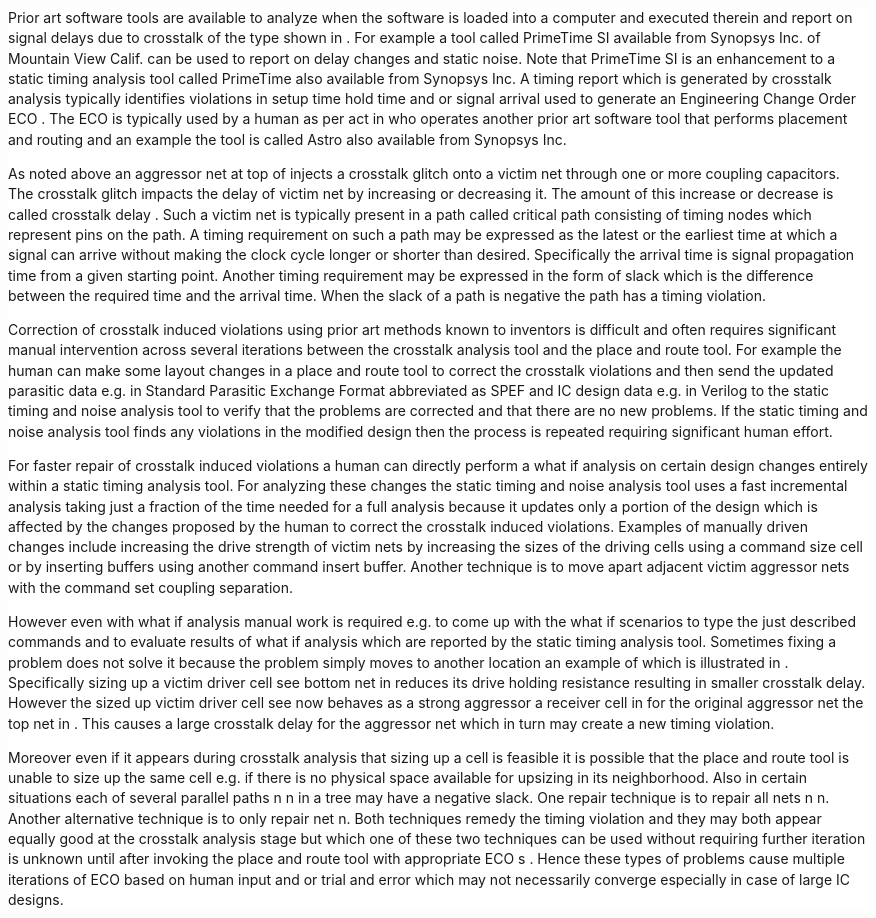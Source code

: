 Prior art software tools are available to analyze when the software is loaded into a computer and executed therein and report on signal delays due to crosstalk of the type shown in . For example a tool called PrimeTime SI available from Synopsys Inc. of Mountain View Calif. can be used to report on delay changes and static noise. Note that PrimeTime SI is an enhancement to a static timing analysis tool called PrimeTime also available from Synopsys Inc. A timing report which is generated by crosstalk analysis typically identifies violations in setup time hold time and or signal arrival used to generate an Engineering Change Order ECO . The ECO is typically used by a human as per act in who operates another prior art software tool that performs placement and routing and an example the tool is called Astro also available from Synopsys Inc.

As noted above an aggressor net at top of injects a crosstalk glitch onto a victim net through one or more coupling capacitors. The crosstalk glitch impacts the delay of victim net by increasing or decreasing it. The amount of this increase or decrease is called crosstalk delay . Such a victim net is typically present in a path called critical path consisting of timing nodes which represent pins on the path. A timing requirement on such a path may be expressed as the latest or the earliest time at which a signal can arrive without making the clock cycle longer or shorter than desired. Specifically the arrival time is signal propagation time from a given starting point. Another timing requirement may be expressed in the form of slack which is the difference between the required time and the arrival time. When the slack of a path is negative the path has a timing violation.

Correction of crosstalk induced violations using prior art methods known to inventors is difficult and often requires significant manual intervention across several iterations between the crosstalk analysis tool and the place and route tool. For example the human can make some layout changes in a place and route tool to correct the crosstalk violations and then send the updated parasitic data e.g. in Standard Parasitic Exchange Format abbreviated as SPEF and IC design data e.g. in Verilog to the static timing and noise analysis tool to verify that the problems are corrected and that there are no new problems. If the static timing and noise analysis tool finds any violations in the modified design then the process is repeated requiring significant human effort.

For faster repair of crosstalk induced violations a human can directly perform a what if analysis on certain design changes entirely within a static timing analysis tool. For analyzing these changes the static timing and noise analysis tool uses a fast incremental analysis taking just a fraction of the time needed for a full analysis because it updates only a portion of the design which is affected by the changes proposed by the human to correct the crosstalk induced violations. Examples of manually driven changes include increasing the drive strength of victim nets by increasing the sizes of the driving cells using a command size cell or by inserting buffers using another command insert buffer. Another technique is to move apart adjacent victim aggressor nets with the command set coupling separation. 

However even with what if analysis manual work is required e.g. to come up with the what if scenarios to type the just described commands and to evaluate results of what if analysis which are reported by the static timing analysis tool. Sometimes fixing a problem does not solve it because the problem simply moves to another location an example of which is illustrated in . Specifically sizing up a victim driver cell see bottom net in reduces its drive holding resistance resulting in smaller crosstalk delay. However the sized up victim driver cell see now behaves as a strong aggressor a receiver cell in for the original aggressor net the top net in . This causes a large crosstalk delay for the aggressor net which in turn may create a new timing violation.

Moreover even if it appears during crosstalk analysis that sizing up a cell is feasible it is possible that the place and route tool is unable to size up the same cell e.g. if there is no physical space available for upsizing in its neighborhood. Also in certain situations each of several parallel paths n n in a tree may have a negative slack. One repair technique is to repair all nets n n. Another alternative technique is to only repair net n. Both techniques remedy the timing violation and they may both appear equally good at the crosstalk analysis stage but which one of these two techniques can be used without requiring further iteration is unknown until after invoking the place and route tool with appropriate ECO s . Hence these types of problems cause multiple iterations of ECO based on human input and or trial and error which may not necessarily converge especially in case of large IC designs.
